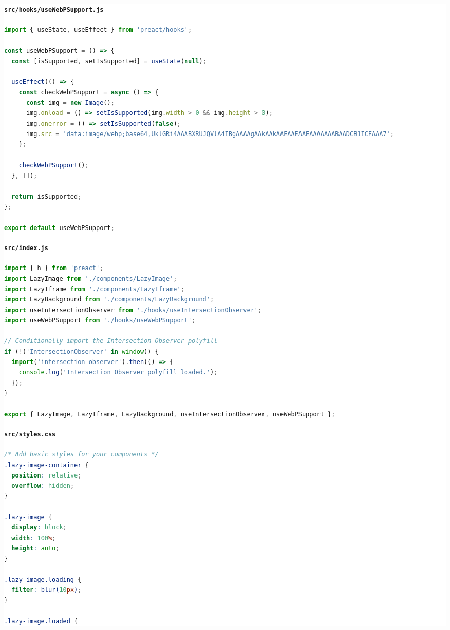 #### **`src/hooks/useWebPSupport.js`**

```javascript
import { useState, useEffect } from 'preact/hooks';

const useWebPSupport = () => {
  const [isSupported, setIsSupported] = useState(null);

  useEffect(() => {
    const checkWebPSupport = async () => {
      const img = new Image();
      img.onload = () => setIsSupported(img.width > 0 && img.height > 0);
      img.onerror = () => setIsSupported(false);
      img.src = 'data:image/webp;base64,UklGRi4AAABXRUJQVlA4IBgAAAAgAAkAAkAAEAAEAAEAAAAAAABAADCB1ICFAAA7';
    };

    checkWebPSupport();
  }, []);

  return isSupported;
};

export default useWebPSupport;
```

#### **`src/index.js`**

```javascript
import { h } from 'preact';
import LazyImage from './components/LazyImage';
import LazyIframe from './components/LazyIframe';
import LazyBackground from './components/LazyBackground';
import useIntersectionObserver from './hooks/useIntersectionObserver';
import useWebPSupport from './hooks/useWebPSupport';

// Conditionally import the Intersection Observer polyfill
if (!('IntersectionObserver' in window)) {
  import('intersection-observer').then(() => {
    console.log('Intersection Observer polyfill loaded.');
  });
}

export { LazyImage, LazyIframe, LazyBackground, useIntersectionObserver, useWebPSupport };
```

#### **`src/styles.css`**

```css
/* Add basic styles for your components */
.lazy-image-container {
  position: relative;
  overflow: hidden;
}

.lazy-image {
  display: block;
  width: 100%;
  height: auto;
}

.lazy-image.loading {
  filter: blur(10px);
}

.lazy-image.loaded {
```